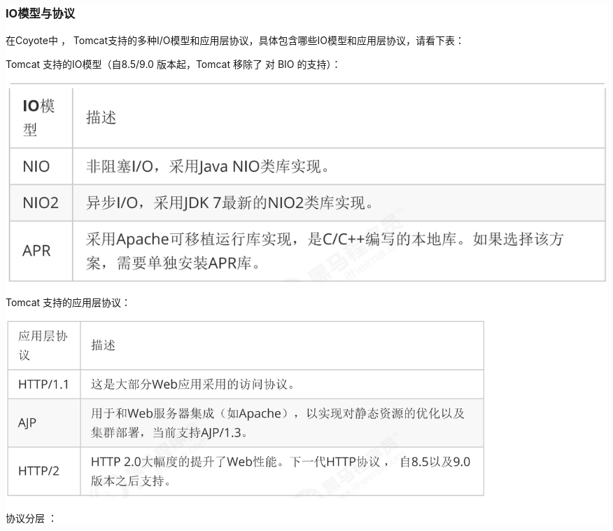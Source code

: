 ### **IO**模型与协议 

在Coyote中 ， Tomcat支持的多种I/O模型和应用层协议，具体包含哪些IO模型和应用层协议，请看下表： 

Tomcat 支持的IO模型（自8.5/9.0 版本起，Tomcat 移除了 对 BIO 的支持）：

![image-20230106151031052](images/image-20230106151031052.png)

Tomcat 支持的应用层协议：

<img src="images/image-20230106151049251.png" alt="image-20230106151049251" style="zoom:67%;" />

协议分层 ： 
